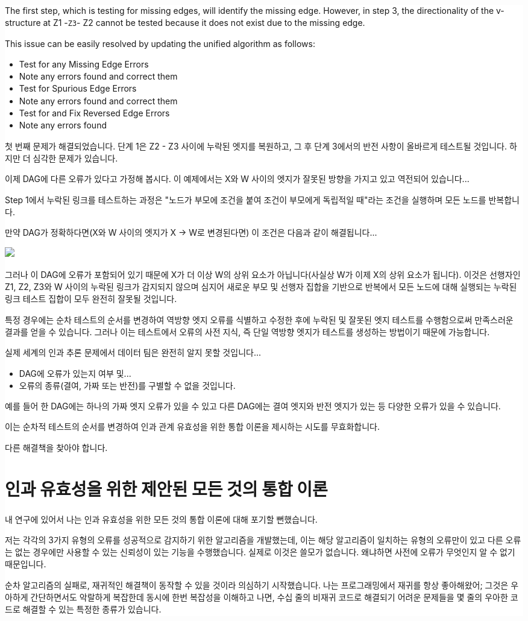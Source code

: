 The first step, which is testing for missing edges, will identify the missing edge. However, in step 3, the directionality of the v-structure at Z1 -`Z3`- Z2 cannot be tested because it does not exist due to the missing edge.

This issue can be easily resolved by updating the unified algorithm as follows:

- Test for any Missing Edge Errors
- Note any errors found and correct them
- Test for Spurious Edge Errors
- Note any errors found and correct them
- Test for and Fix Reversed Edge Errors
- Note any errors found

<div class="content-ad"></div>

첫 번째 문제가 해결되었습니다. 단계 1은 Z2 - Z3 사이에 누락된 엣지를 복원하고, 그 후 단계 3에서의 반전 사항이 올바르게 테스트될 것입니다. 하지만 더 심각한 문제가 있습니다.

이제 DAG에 다른 오류가 있다고 가정해 봅시다. 이 예제에서는 X와 W 사이의 엣지가 잘못된 방향을 가지고 있고 역전되어 있습니다...

Step 1에서 누락된 링크를 테스트하는 과정은 "노드가 부모에 조건을 붙여 조건이 부모에게 독립적일 때"라는 조건을 실행하며 모든 노드를 반복합니다.

<div class="content-ad"></div>

만약 DAG가 정확하다면(X와 W 사이의 엣지가 X → W로 변경된다면) 이 조건은 다음과 같이 해결됩니다...

<img src="/assets/img/2024-05-17-CausalValidationAUnifiedTheoryofEverything_30.png" />

그러나 이 DAG에 오류가 포함되어 있기 때문에 X가 더 이상 W의 상위 요소가 아닙니다(사실상 W가 이제 X의 상위 요소가 됩니다). 이것은 선행자인 Z1, Z2, Z3와 W 사이의 누락된 링크가 감지되지 않으며 심지어 새로운 부모 및 선행자 집합을 기반으로 반복에서 모든 노드에 대해 실행되는 누락된 링크 테스트 집합이 모두 완전히 잘못될 것입니다.

특정 경우에는 순차 테스트의 순서를 변경하여 역방향 엣지 오류를 식별하고 수정한 후에 누락된 및 잘못된 엣지 테스트를 수행함으로써 만족스러운 결과를 얻을 수 있습니다. 그러나 이는 테스트에서 오류의 사전 지식, 즉 단일 역방향 엣지가 테스트를 생성하는 방법이기 때문에 가능합니다.

<div class="content-ad"></div>

실제 세계의 인과 추론 문제에서 데이터 팀은 완전히 알지 못할 것입니다...

- DAG에 오류가 있는지 여부 및...
- 오류의 종류(결여, 가짜 또는 반전)를 구별할 수 없을 것입니다.

예를 들어 한 DAG에는 하나의 가짜 엣지 오류가 있을 수 있고 다른 DAG에는 결여 엣지와 반전 엣지가 있는 등 다양한 오류가 있을 수 있습니다.

이는 순차적 테스트의 순서를 변경하여 인과 관계 유효성을 위한 통합 이론을 제시하는 시도를 무효화합니다.

<div class="content-ad"></div>

다른 해결책을 찾아야 합니다.

# 인과 유효성을 위한 제안된 모든 것의 통합 이론

내 연구에 있어서 나는 인과 유효성을 위한 모든 것의 통합 이론에 대해 포기할 뻔했습니다.

저는 각각의 3가지 유형의 오류를 성공적으로 감지하기 위한 알고리즘을 개발했는데, 이는 해당 알고리즘이 일치하는 유형의 오류만이 있고 다른 오류는 없는 경우에만 사용할 수 있는 신뢰성이 있는 기능을 수행했습니다. 실제로 이것은 쓸모가 없습니다. 왜냐하면 사전에 오류가 무엇인지 알 수 없기 때문입니다.

<div class="content-ad"></div>

순차 알고리즘의 실패로, 재귀적인 해결책이 동작할 수 있을 것이라 의심하기 시작했습니다. 나는 프로그래밍에서 재귀를 항상 좋아해왔어; 그것은 우아하게 간단하면서도 악랄하게 복잡한데 동시에 한번 복잡성을 이해하고 나면, 수십 줄의 비재귀 코드로 해결되기 어려운 문제들을 몇 줄의 우아한 코드로 해결할 수 있는 특정한 종류가 있습니다.
